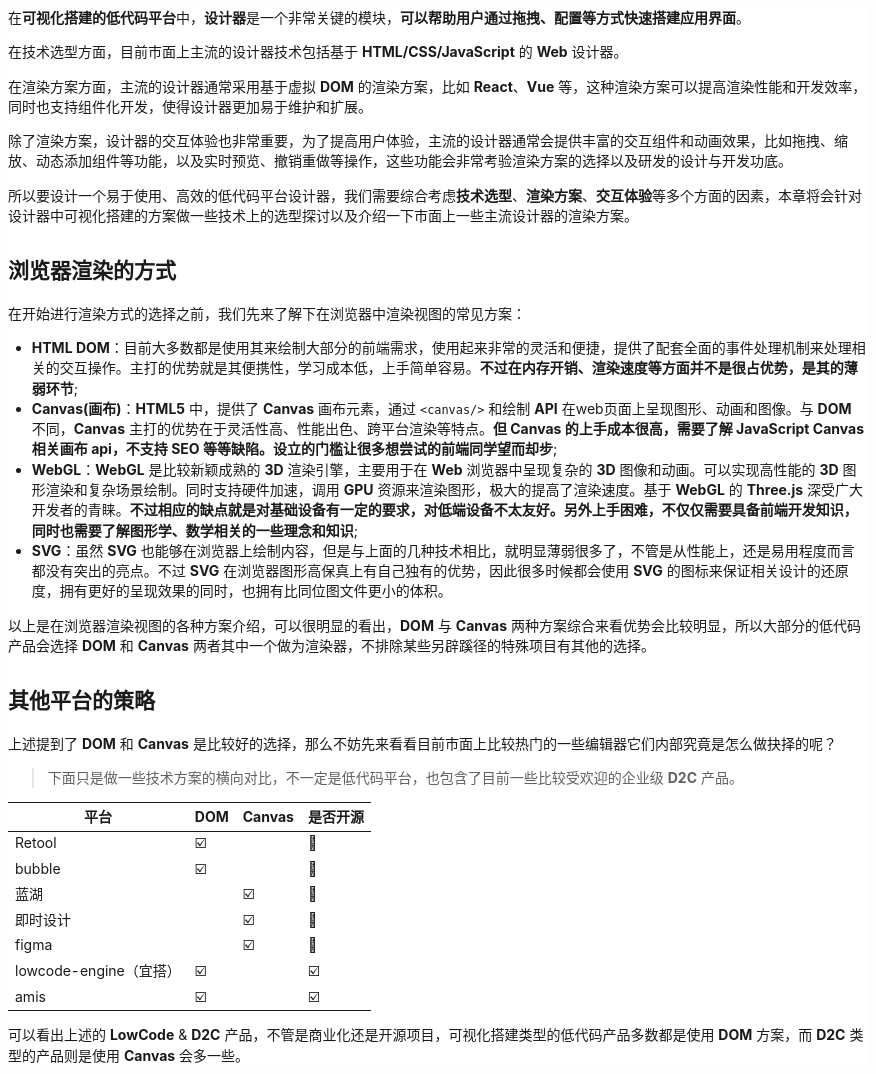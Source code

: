 在**可视化搭建的低代码平台**中，**设计器**是一个非常关键的模块，**可以帮助用户通过拖拽、配置等方式快速搭建应用界面**。

在技术选型方面，目前市面上主流的设计器技术包括基于 **HTML/CSS/JavaScript** 的 **Web** 设计器。

在渲染方案方面，主流的设计器通常采用基于虚拟 **DOM** 的渲染方案，比如 **React**、**Vue** 等，这种渲染方案可以提高渲染性能和开发效率，同时也支持组件化开发，使得设计器更加易于维护和扩展。

除了渲染方案，设计器的交互体验也非常重要，为了提高用户体验，主流的设计器通常会提供丰富的交互组件和动画效果，比如拖拽、缩放、动态添加组件等功能，以及实时预览、撤销重做等操作，这些功能会非常考验渲染方案的选择以及研发的设计与开发功底。

所以要设计一个易于使用、高效的低代码平台设计器，我们需要综合考虑**技术选型**、**渲染方案**、**交互体验**等多个方面的因素，本章将会针对设计器中可视化搭建的方案做一些技术上的选型探讨以及介绍一下市面上一些主流设计器的渲染方案。

## 浏览器渲染的方式

在开始进行渲染方式的选择之前，我们先来了解下在浏览器中渲染视图的常见方案：

- **HTML DOM**：目前大多数都是使用其来绘制大部分的前端需求，使用起来非常的灵活和便捷，提供了配套全面的事件处理机制来处理相关的交互操作。主打的优势就是其便携性，学习成本低，上手简单容易。**不过在内存开销、渲染速度等方面并不是很占优势，是其的薄弱环节**;
- **Canvas(画布)**：**HTML5** 中，提供了 **Canvas** 画布元素，通过 `<canvas/>` 和绘制 **API** 在web页面上呈现图形、动画和图像。与 **DOM** 不同，**Canvas** 主打的优势在于灵活性高、性能出色、跨平台渲染等特点。**但 **Canvas** 的上手成本很高，需要了解 **JavaScript** **Canvas** 相关画布 **api**，不支持 **SEO** 等等缺陷。设立的门槛让很多想尝试的前端同学望而却步**;
- **WebGL**：**WebGL** 是比较新颖成熟的 **3D** 渲染引擎，主要用于在 **Web** 浏览器中呈现复杂的 **3D** 图像和动画。可以实现高性能的 **3D** 图形渲染和复杂场景绘制。同时支持硬件加速，调用 **GPU** 资源来渲染图形，极大的提高了渲染速度。基于 **WebGL** 的 **Three.js** 深受广大开发者的青睐。**不过相应的缺点就是对基础设备有一定的要求，对低端设备不太友好。另外上手困难，不仅仅需要具备前端开发知识，同时也需要了解图形学、数学相关的一些理念和知识**;
- **SVG**：虽然 **SVG** 也能够在浏览器上绘制内容，但是与上面的几种技术相比，就明显薄弱很多了，不管是从性能上，还是易用程度而言都没有突出的亮点。不过 **SVG** 在浏览器图形高保真上有自己独有的优势，因此很多时候都会使用 **SVG** 的图标来保证相关设计的还原度，拥有更好的呈现效果的同时，也拥有比同位图文件更小的体积。

以上是在浏览器渲染视图的各种方案介绍，可以很明显的看出，**DOM** 与 **Canvas** 两种方案综合来看优势会比较明显，所以大部分的低代码产品会选择 **DOM** 和 **Canvas** 两者其中一个做为渲染器，不排除某些另辟蹊径的特殊项目有其他的选择。

## 其他平台的策略

上述提到了 **DOM** 和 **Canvas** 是比较好的选择，那么不妨先来看看目前市面上比较热门的一些编辑器它们内部究竟是怎么做抉择的呢？

> 下面只是做一些技术方案的横向对比，不一定是低代码平台，也包含了目前一些比较受欢迎的企业级 **D2C** 产品。

| 平台 | DOM | Canvas | 是否开源 |
| --- | --- | --- | --- |
| Retool | ☑️ |  | 🙅 |
| bubble | ☑️ |  | 🙅 |
| 蓝湖 |  | ☑️ | 🙅 |
| 即时设计 |  | ☑️ | 🙅 |
| figma |  | ☑️ | 🙅 |
| lowcode-engine（宜搭） | ☑️ |  | ☑️ |
| amis | ☑️ |  | ☑️ |


可以看出上述的 **LowCode** & **D2C** 产品，不管是商业化还是开源项目，可视化搭建类型的低代码产品多数都是使用 **DOM** 方案，而 **D2C** 类型的产品则是使用 **Canvas** 会多一些。
